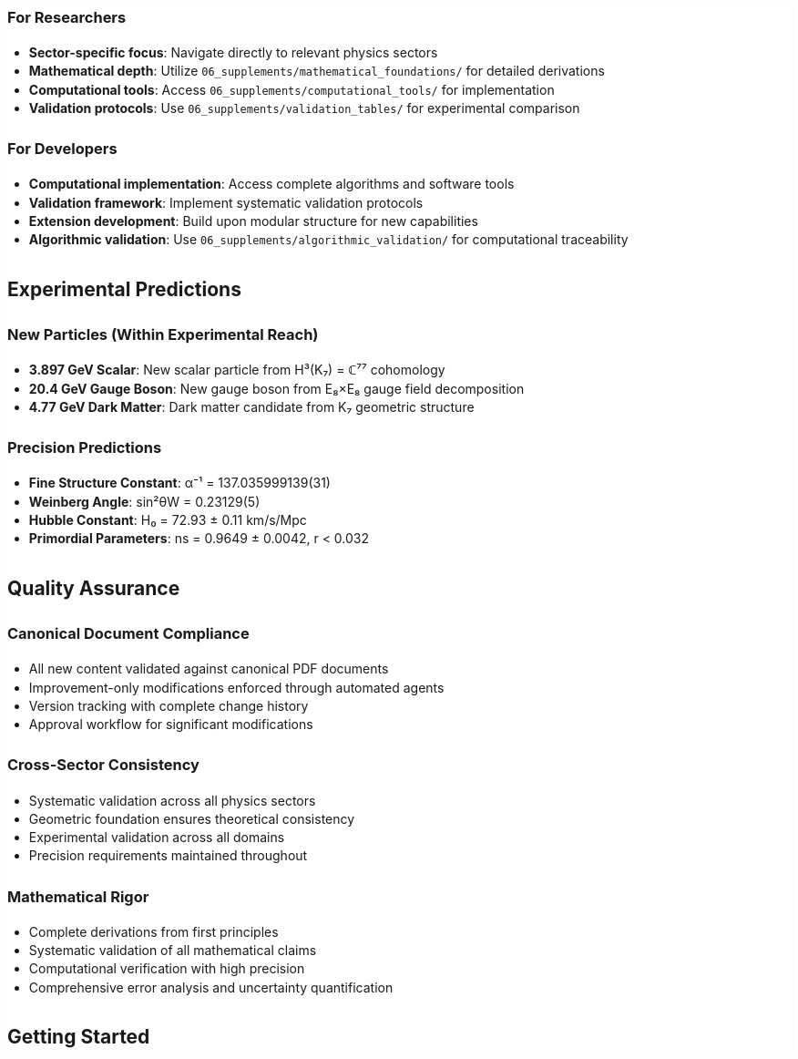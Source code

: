 ### For Researchers
- **Sector-specific focus**: Navigate directly to relevant physics sectors
- **Mathematical depth**: Utilize `06_supplements/mathematical_foundations/` for detailed derivations
- **Computational tools**: Access `06_supplements/computational_tools/` for implementation
- **Validation protocols**: Use `06_supplements/validation_tables/` for experimental comparison

### For Developers
- **Computational implementation**: Access complete algorithms and software tools
- **Validation framework**: Implement systematic validation protocols
- **Extension development**: Build upon modular structure for new capabilities
- **Algorithmic validation**: Use `06_supplements/algorithmic_validation/` for computational traceability

## Experimental Predictions

### New Particles (Within Experimental Reach)
- **3.897 GeV Scalar**: New scalar particle from H³(K₇) = ℂ⁷⁷ cohomology
- **20.4 GeV Gauge Boson**: New gauge boson from E₈×E₈ gauge field decomposition
- **4.77 GeV Dark Matter**: Dark matter candidate from K₇ geometric structure

### Precision Predictions
- **Fine Structure Constant**: α⁻¹ = 137.035999139(31)
- **Weinberg Angle**: sin²θW = 0.23129(5)
- **Hubble Constant**: H₀ = 72.93 ± 0.11 km/s/Mpc
- **Primordial Parameters**: ns = 0.9649 ± 0.0042, r < 0.032

## Quality Assurance

### Canonical Document Compliance
- All new content validated against canonical PDF documents
- Improvement-only modifications enforced through automated agents
- Version tracking with complete change history
- Approval workflow for significant modifications

### Cross-Sector Consistency
- Systematic validation across all physics sectors
- Geometric foundation ensures theoretical consistency
- Experimental validation across all domains
- Precision requirements maintained throughout

### Mathematical Rigor
- Complete derivations from first principles
- Systematic validation of all mathematical claims
- Computational verification with high precision
- Comprehensive error analysis and uncertainty quantification

## Getting Started
